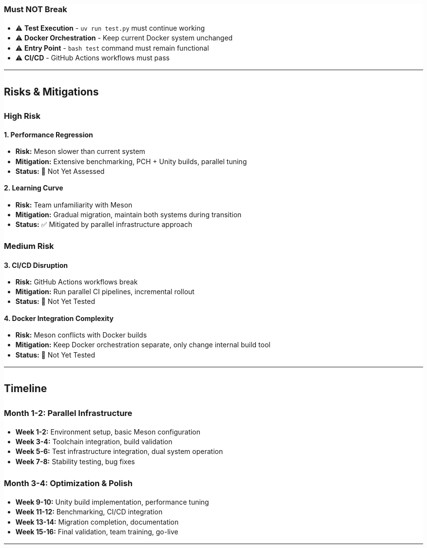 ### Must NOT Break
- ⚠️ **Test Execution** - `uv run test.py` must continue working
- ⚠️ **Docker Orchestration** - Keep current Docker system unchanged
- ⚠️ **Entry Point** - `bash test` command must remain functional
- ⚠️ **CI/CD** - GitHub Actions workflows must pass

---

## Risks & Mitigations

### High Risk

**1. Performance Regression**
- **Risk:** Meson slower than current system
- **Mitigation:** Extensive benchmarking, PCH + Unity builds, parallel tuning
- **Status:** 🔲 Not Yet Assessed

**2. Learning Curve**
- **Risk:** Team unfamiliarity with Meson
- **Mitigation:** Gradual migration, maintain both systems during transition
- **Status:** ✅ Mitigated by parallel infrastructure approach

### Medium Risk

**3. CI/CD Disruption**
- **Risk:** GitHub Actions workflows break
- **Mitigation:** Run parallel CI pipelines, incremental rollout
- **Status:** 🔲 Not Yet Tested

**4. Docker Integration Complexity**
- **Risk:** Meson conflicts with Docker builds
- **Mitigation:** Keep Docker orchestration separate, only change internal build tool
- **Status:** 🔲 Not Yet Tested

---

## Timeline

### Month 1-2: Parallel Infrastructure
- **Week 1-2:** Environment setup, basic Meson configuration
- **Week 3-4:** Toolchain integration, build validation
- **Week 5-6:** Test infrastructure integration, dual system operation
- **Week 7-8:** Stability testing, bug fixes

### Month 3-4: Optimization & Polish
- **Week 9-10:** Unity build implementation, performance tuning
- **Week 11-12:** Benchmarking, CI/CD integration
- **Week 13-14:** Migration completion, documentation
- **Week 15-16:** Final validation, team training, go-live

---
